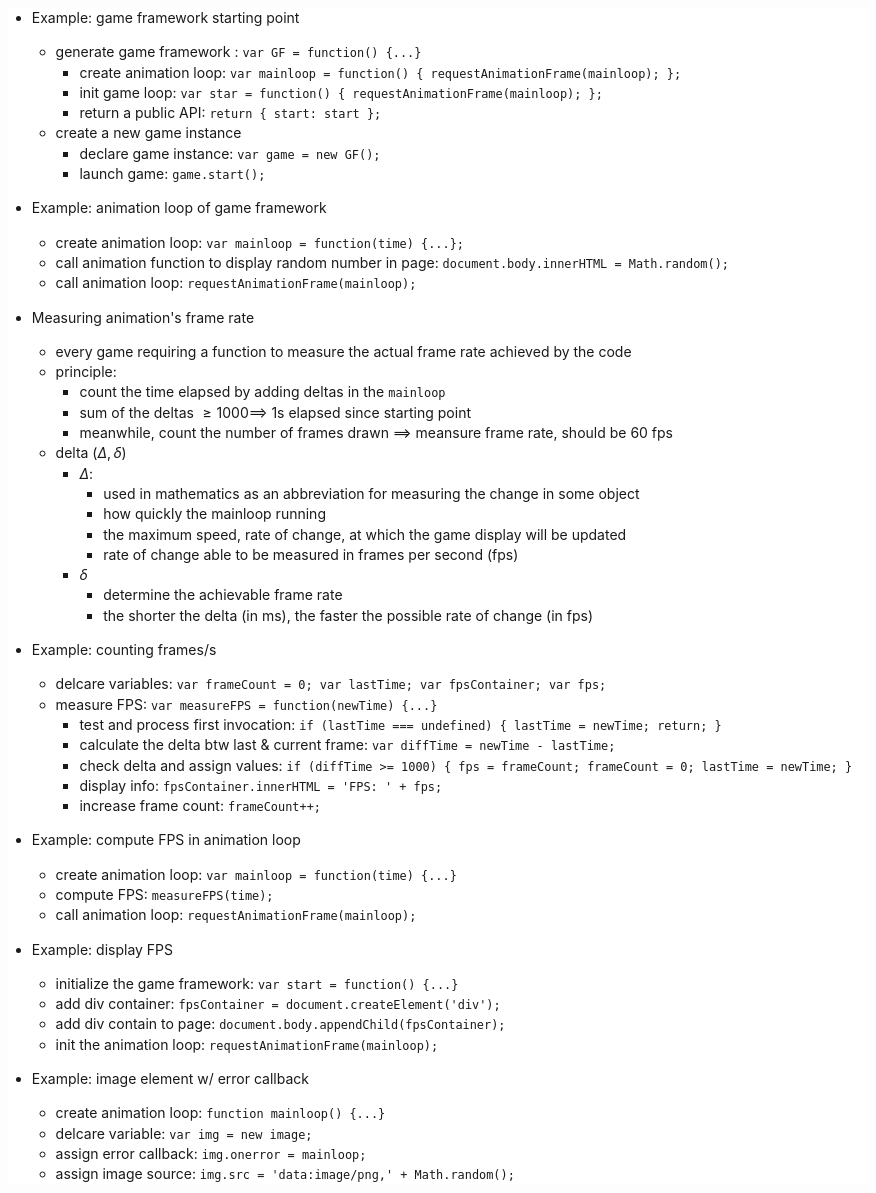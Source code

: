 + Example: game framework starting point
  + generate game framework <a name="gf"></a>: `var GF = function() {...}`
    + create animation loop: `var mainloop = function() { requestAnimationFrame(mainloop); };`
    + init game loop: `var star = function() { requestAnimationFrame(mainloop); };`
    + return a public API<a name="publicAPI"></a>: `return { start: start };`
  + create a new game instance
    + declare game instance: `var game = new GF();`
    + launch game: `game.start();`

+ Example: animation loop of game framework
  + create animation loop: `var mainloop = function(time) {...};`
  + call animation function to display random number in page: `document.body.innerHTML = Math.random();`
  + call animation loop: `requestAnimationFrame(mainloop);`

+ Measuring animation's frame rate
  + every game requiring a function to measure the actual frame rate achieved by the code
  + principle:
    + count the time elapsed by adding deltas in the `mainloop`
    + sum of the deltas $\ge 1000 \implies$ 1s elapsed since starting point
    + meanwhile, count the number of frames drawn $\implies$ meansure frame rate, should be 60 fps
  + delta ($\Delta, \delta$)
    + $\Delta$:
      + used in mathematics as an abbreviation for measuring the change in some object
      + how quickly the mainloop running
      + the maximum speed, rate of change, at which the game display will be updated
      + rate of change able to be measured in frames per second (fps)
    + $\delta$
      + determine the achievable frame rate
      + the shorter the delta (in ms), the faster the possible rate of change (in fps)

+ Example: counting frames/s
  + delcare variables: `var frameCount = 0; var lastTime; var fpsContainer; var fps;`
  + measure FPS<a name="measureFPS"></a>: `var measureFPS = function(newTime) {...}`
    + test and process first invocation: `if (lastTime === undefined) { lastTime = newTime; return; }`
    + calculate the delta btw last & current frame: `var diffTime = newTime - lastTime;`
    + check delta and assign values: `if (diffTime >= 1000) { fps = frameCount; frameCount = 0; lastTime = newTime; }`
    + display info: `fpsContainer.innerHTML = 'FPS: ' + fps;`
    + increase frame count: `frameCount++;`

+ Example: compute FPS in animation loop
  + create animation loop: `var mainloop = function(time) {...}`
  + compute FPS: `measureFPS(time);`
  + call animation loop: `requestAnimationFrame(mainloop);`

+ Example: display FPS
  + initialize the game framework<a name="initGF"></a>: `var start = function() {...}`
  + add div container: `fpsContainer = document.createElement('div');`
  + add div contain to page: `document.body.appendChild(fpsContainer);`
  + init the animation loop: `requestAnimationFrame(mainloop);`

+ Example: image element w/ error callback
  + create animation loop: `function mainloop() {...}`
  + delcare variable: `var img = new image;`
  + assign error callback: `img.onerror = mainloop;`
  + assign image source: `img.src = 'data:image/png,' + Math.random();`
